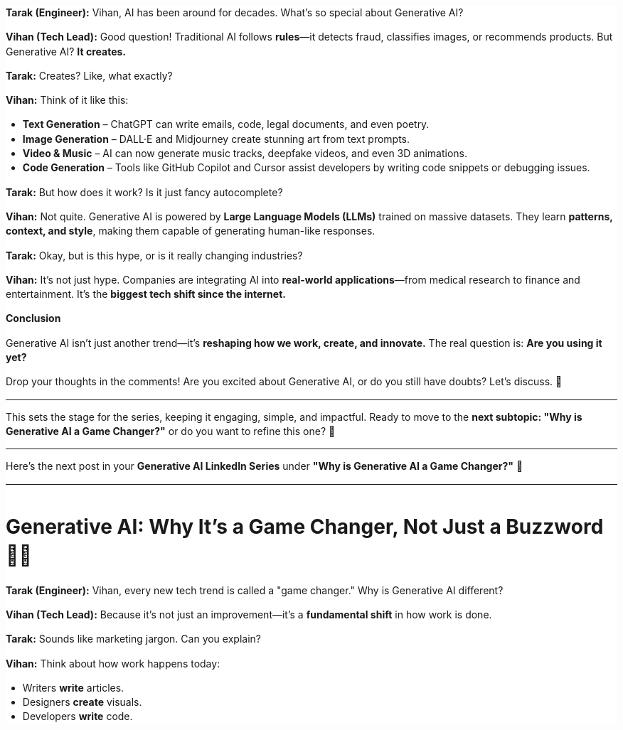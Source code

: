 **Tarak (Engineer):** Vihan, AI has been around for decades. What’s so special about Generative AI?  

**Vihan (Tech Lead):** Good question! Traditional AI follows **rules**—it detects fraud, classifies images, or recommends products. But Generative AI? **It creates.**  

**Tarak:** Creates? Like, what exactly?  

**Vihan:** Think of it like this:  

- **Text Generation** – ChatGPT can write emails, code, legal documents, and even poetry.  
- **Image Generation** – DALL·E and Midjourney create stunning art from text prompts.  
- **Video & Music** – AI can now generate music tracks, deepfake videos, and even 3D animations.  
- **Code Generation** – Tools like GitHub Copilot and Cursor assist developers by writing code snippets or debugging issues.  

**Tarak:** But how does it work? Is it just fancy autocomplete?  

**Vihan:** Not quite. Generative AI is powered by **Large Language Models (LLMs)** trained on massive datasets. They learn **patterns, context, and style**, making them capable of generating human-like responses.  

**Tarak:** Okay, but is this hype, or is it really changing industries?  

**Vihan:** It’s not just hype. Companies are integrating AI into **real-world applications**—from medical research to finance and entertainment. It’s the **biggest tech shift since the internet.**  

**Conclusion**  

Generative AI isn’t just another trend—it’s **reshaping how we work, create, and innovate.** The real question is: **Are you using it yet?**  

Drop your thoughts in the comments! Are you excited about Generative AI, or do you still have doubts? Let’s discuss. 🚀  

---

This sets the stage for the series, keeping it engaging, simple, and impactful. Ready to move to the **next subtopic: "Why is Generative AI a Game Changer?"** or do you want to refine this one? 🚀

-----

Here’s the next post in your **Generative AI LinkedIn Series** under **"Why is Generative AI a Game Changer?"** 🚀  

---

# **Generative AI: Why It’s a Game Changer, Not Just a Buzzword 🎯🤖**  

**Tarak (Engineer):** Vihan, every new tech trend is called a "game changer." Why is Generative AI different?  

**Vihan (Tech Lead):** Because it’s not just an improvement—it’s a **fundamental shift** in how work is done.  

**Tarak:** Sounds like marketing jargon. Can you explain?  

**Vihan:** Think about how work happens today:  
- Writers **write** articles.  
- Designers **create** visuals.  
- Developers **write** code.  
